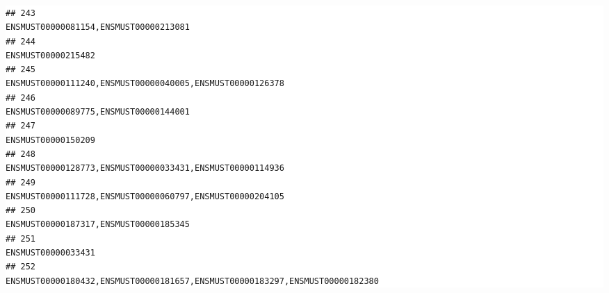     ## 243                                                                                                                                                                                                                  ENSMUST00000081154,ENSMUST00000213081
    ## 244                                                                                                                                                                                                                                     ENSMUST00000215482
    ## 245                                                                                                                                                                                               ENSMUST00000111240,ENSMUST00000040005,ENSMUST00000126378
    ## 246                                                                                                                                                                                                                  ENSMUST00000089775,ENSMUST00000144001
    ## 247                                                                                                                                                                                                                                     ENSMUST00000150209
    ## 248                                                                                                                                                                                               ENSMUST00000128773,ENSMUST00000033431,ENSMUST00000114936
    ## 249                                                                                                                                                                                               ENSMUST00000111728,ENSMUST00000060797,ENSMUST00000204105
    ## 250                                                                                                                                                                                                                  ENSMUST00000187317,ENSMUST00000185345
    ## 251                                                                                                                                                                                                                                     ENSMUST00000033431
    ## 252                                                                                                                                                                            ENSMUST00000180432,ENSMUST00000181657,ENSMUST00000183297,ENSMUST00000182380